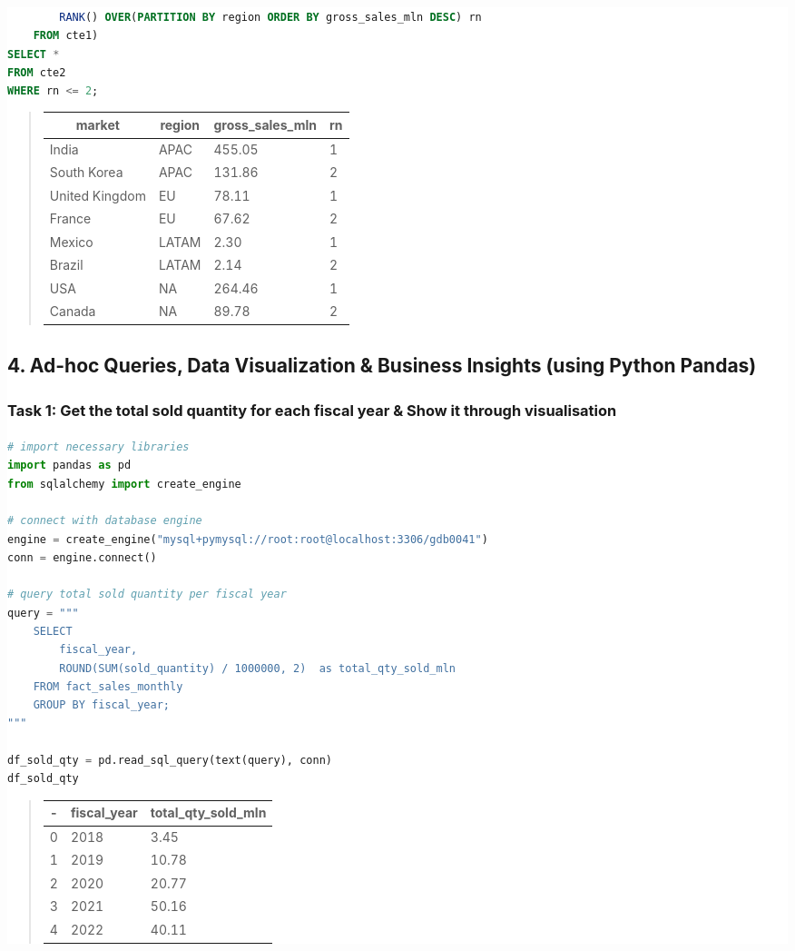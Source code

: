 ```sql
		RANK() OVER(PARTITION BY region ORDER BY gross_sales_mln DESC) rn
	FROM cte1)
SELECT *
FROM cte2
WHERE rn <= 2;
```

> |market| region| gross_sales_mln| rn|
> |-|-|-|-|
> |India| APAC| 455.05| 1|
> |South Korea| APAC| 131.86| 2|
> |United Kingdom| EU| 78.11| 1|
> |France| EU| 67.62| 2|
> |Mexico| LATAM| 2.30| 1|
> |Brazil| LATAM| 2.14| 2|
> |USA| NA| 264.46| 1|
> |Canada| NA| 89.78| 2|

## 4. Ad-hoc Queries, Data Visualization & Business Insights (using Python Pandas)
### Task 1: Get the total sold quantity for each fiscal year & Show it through visualisation

```python
# import necessary libraries
import pandas as pd
from sqlalchemy import create_engine

# connect with database engine
engine = create_engine("mysql+pymysql://root:root@localhost:3306/gdb0041")
conn = engine.connect()

# query total sold quantity per fiscal year
query = """
    SELECT
        fiscal_year, 
        ROUND(SUM(sold_quantity) / 1000000, 2)  as total_qty_sold_mln
    FROM fact_sales_monthly
    GROUP BY fiscal_year;
""" 

df_sold_qty = pd.read_sql_query(text(query), conn)
df_sold_qty
```

> |-|fiscal_year	|total_qty_sold_mln|
> |-|-|-|
> |0	|2018	|3.45|
> |1	|2019	|10.78|
> |2	|2020	|20.77|
> |3	|2021	|50.16|
> |4	|2022	|40.11|
